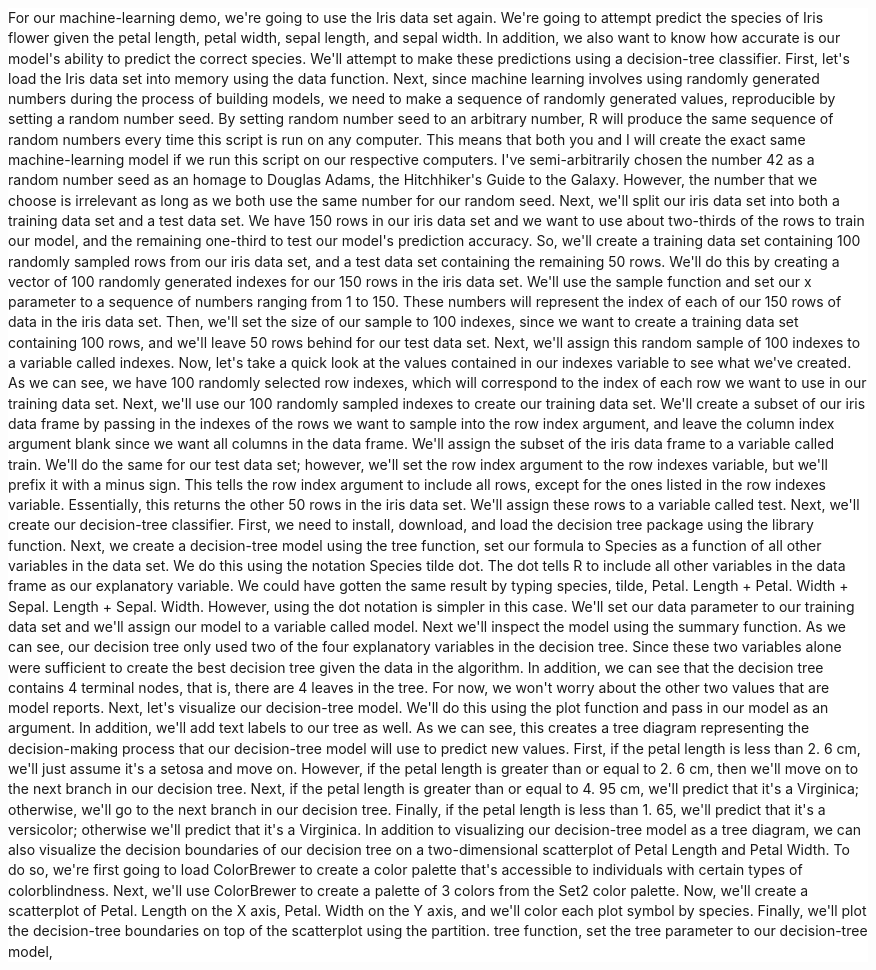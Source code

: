 For our machine-learning demo, we're going to use the Iris data set again. We're going to attempt predict the species of Iris flower given the petal length, petal width, sepal length, and sepal width. In addition, we also want to know how accurate is our model's ability to predict the correct species. We'll attempt to make these predictions using a decision-tree classifier. First, let's load the Iris data set into memory using the data function. Next, since machine learning involves using randomly generated numbers during the process of building models, we need to make a sequence of randomly generated values, reproducible by setting a random number seed. By setting random number seed to an arbitrary number, R will produce the same sequence of random numbers every time this script is run on any computer. This means that both you and I will create the exact same machine-learning model if we run this script on our respective computers. I've semi-arbitrarily chosen the number 42 as a random number seed as an homage to Douglas Adams, the Hitchhiker's Guide to the Galaxy. However, the number that we choose is irrelevant as long as we both use the same number for our random seed. Next, we'll split our iris data set into both a training data set and a test data set. We have 150 rows in our iris data set and we want to use about two-thirds of the rows to train our model, and the remaining one-third to test our model's prediction accuracy. So, we'll create a training data set containing 100 randomly sampled rows from our iris data set, and a test data set containing the remaining 50 rows. We'll do this by creating a vector of 100 randomly generated indexes for our 150 rows in the iris data set. We'll use the sample function and set our x parameter to a sequence of numbers ranging from 1 to 150. These numbers will represent the index of each of our 150 rows of data in the iris data set. Then, we'll set the size of our sample to 100 indexes, since we want to create a training data set containing 100 rows, and we'll leave 50 rows behind for our test data set. Next, we'll assign this random sample of 100 indexes to a variable called indexes. Now, let's take a quick look at the values contained in our indexes variable to see what we've created. As we can see, we have 100 randomly selected row indexes, which will correspond to the index of each row we want to use in our training data set. Next, we'll use our 100 randomly sampled indexes to create our training data set. We'll create a subset of our iris data frame by passing in the indexes of the rows we want to sample into the row index argument, and leave the column index argument blank since we want all columns in the data frame. We'll assign the subset of the iris data frame to a variable called train. We'll do the same for our test data set; however, we'll set the row index argument to the row indexes variable, but we'll prefix it with a minus sign. This tells the row index argument to include all rows, except for the ones listed in the row indexes variable. Essentially, this returns the other 50 rows in the iris data set. We'll assign these rows to a variable called test. Next, we'll create our decision-tree classifier. First, we need to install, download, and load the decision tree package using the library function. Next, we create a decision-tree model using the tree function, set our formula to Species as a function of all other variables in the data set. We do this using the notation Species tilde dot. The dot tells R to include all other variables in the data frame as our explanatory variable. We could have gotten the same result by typing species, tilde, Petal. Length + Petal. Width + Sepal. Length + Sepal. Width. However, using the dot notation is simpler in this case. We'll set our data parameter to our training data set and we'll assign our model to a variable called model. Next we'll inspect the model using the summary function. As we can see, our decision tree only used two of the four explanatory variables in the decision tree. Since these two variables alone were sufficient to create the best decision tree given the data in the algorithm. In addition, we can see that the decision tree contains 4 terminal nodes, that is, there are 4 leaves in the tree. For now, we won't worry about the other two values that are model reports. Next, let's visualize our decision-tree model. We'll do this using the plot function and pass in our model as an argument. In addition, we'll add text labels to our tree as well. As we can see, this creates a tree diagram representing the decision-making process that our decision-tree model will use to predict new values. First, if the petal length is less than 2. 6 cm, we'll just assume it's a setosa and move on. However, if the petal length is greater than or equal to 2. 6 cm, then we'll move on to the next branch in our decision tree. Next, if the petal length is greater than or equal to 4. 95 cm, we'll predict that it's a Virginica; otherwise, we'll go to the next branch in our decision tree. Finally, if the petal length is less than 1. 65, we'll predict that it's a versicolor; otherwise we'll predict that it's a Virginica. In addition to visualizing our decision-tree model as a tree diagram, we can also visualize the decision boundaries of our decision tree on a two-dimensional scatterplot of Petal Length and Petal Width. To do so, we're first going to load ColorBrewer to create a color palette that's accessible to individuals with certain types of colorblindness. Next, we'll use ColorBrewer to create a palette of 3 colors from the Set2 color palette. Now, we'll create a scatterplot of Petal. Length on the X axis, Petal. Width on the Y axis, and we'll color each plot symbol by species. Finally, we'll plot the decision-tree boundaries on top of the scatterplot using the partition. tree function, set the tree parameter to our decision-tree model,
